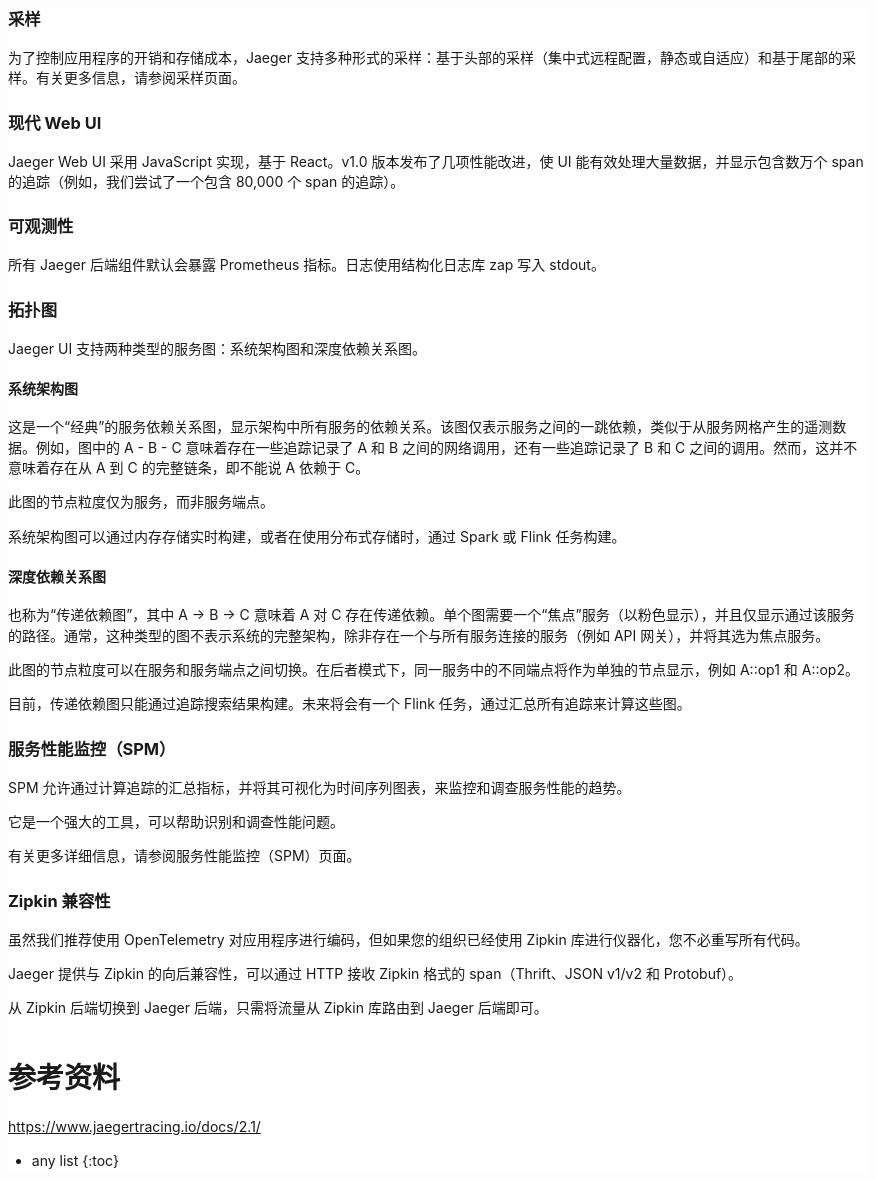 ### 采样

为了控制应用程序的开销和存储成本，Jaeger 支持多种形式的采样：基于头部的采样（集中式远程配置，静态或自适应）和基于尾部的采样。有关更多信息，请参阅采样页面。

### 现代 Web UI

Jaeger Web UI 采用 JavaScript 实现，基于 React。v1.0 版本发布了几项性能改进，使 UI 能有效处理大量数据，并显示包含数万个 span 的追踪（例如，我们尝试了一个包含 80,000 个 span 的追踪）。

### 可观测性

所有 Jaeger 后端组件默认会暴露 Prometheus 指标。日志使用结构化日志库 zap 写入 stdout。

### 拓扑图

Jaeger UI 支持两种类型的服务图：系统架构图和深度依赖关系图。

#### 系统架构图

这是一个“经典”的服务依赖关系图，显示架构中所有服务的依赖关系。该图仅表示服务之间的一跳依赖，类似于从服务网格产生的遥测数据。例如，图中的 A - B - C 意味着存在一些追踪记录了 A 和 B 之间的网络调用，还有一些追踪记录了 B 和 C 之间的调用。然而，这并不意味着存在从 A 到 C 的完整链条，即不能说 A 依赖于 C。

此图的节点粒度仅为服务，而非服务端点。

系统架构图可以通过内存存储实时构建，或者在使用分布式存储时，通过 Spark 或 Flink 任务构建。

#### 深度依赖关系图

也称为“传递依赖图”，其中 A -> B -> C 意味着 A 对 C 存在传递依赖。单个图需要一个“焦点”服务（以粉色显示），并且仅显示通过该服务的路径。通常，这种类型的图不表示系统的完整架构，除非存在一个与所有服务连接的服务（例如 API 网关），并将其选为焦点服务。

此图的节点粒度可以在服务和服务端点之间切换。在后者模式下，同一服务中的不同端点将作为单独的节点显示，例如 A::op1 和 A::op2。

目前，传递依赖图只能通过追踪搜索结果构建。未来将会有一个 Flink 任务，通过汇总所有追踪来计算这些图。

### 服务性能监控（SPM）

SPM 允许通过计算追踪的汇总指标，并将其可视化为时间序列图表，来监控和调查服务性能的趋势。

它是一个强大的工具，可以帮助识别和调查性能问题。

有关更多详细信息，请参阅服务性能监控（SPM）页面。

### Zipkin 兼容性

虽然我们推荐使用 OpenTelemetry 对应用程序进行编码，但如果您的组织已经使用 Zipkin 库进行仪器化，您不必重写所有代码。

Jaeger 提供与 Zipkin 的向后兼容性，可以通过 HTTP 接收 Zipkin 格式的 span（Thrift、JSON v1/v2 和 Protobuf）。

从 Zipkin 后端切换到 Jaeger 后端，只需将流量从 Zipkin 库路由到 Jaeger 后端即可。




# 参考资料

https://www.jaegertracing.io/docs/2.1/



* any list
{:toc}